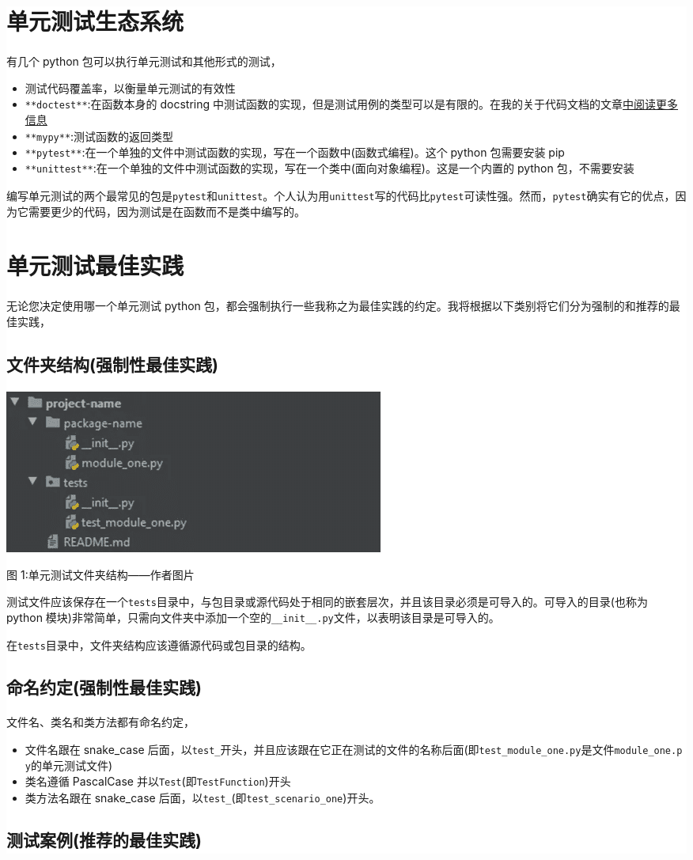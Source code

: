 # 单元测试生态系统

有几个 python 包可以执行单元测试和其他形式的测试，

*   测试代码覆盖率，以衡量单元测试的有效性
*   `**doctest**`:在函数本身的 docstring 中测试函数的实现，但是测试用例的类型可以是有限的。在我的关于代码文档的文章[中阅读更多信息](https://kayjanwong.medium.com/advanced-code-documentation-with-coverage-and-unit-tests-part-3-3f7b698497fb)
*   `**mypy**`:测试函数的返回类型
*   `**pytest**`:在一个单独的文件中测试函数的实现，写在一个函数中(函数式编程)。这个 python 包需要安装 pip
*   `**unittest**`:在一个单独的文件中测试函数的实现，写在一个类中(面向对象编程)。这是一个内置的 python 包，不需要安装

编写单元测试的两个最常见的包是`pytest`和`unittest`。个人认为用`unittest`写的代码比`pytest`可读性强。然而，`pytest`确实有它的优点，因为它需要更少的代码，因为测试是在函数而不是类中编写的。

# 单元测试最佳实践

无论您决定使用哪一个单元测试 python 包，都会强制执行一些我称之为最佳实践的约定。我将根据以下类别将它们分为强制的和推荐的最佳实践，

## 文件夹结构(强制性最佳实践)

![](img/e8c85871f229322c56af2b4acbd80622.png)

图 1:单元测试文件夹结构——作者图片

测试文件应该保存在一个`tests`目录中，与包目录或源代码处于相同的嵌套层次，并且该目录必须是可导入的。可导入的目录(也称为 python 模块)非常简单，只需向文件夹中添加一个空的`__init__.py`文件，以表明该目录是可导入的。

在`tests`目录中，文件夹结构应该遵循源代码或包目录的结构。

## 命名约定(强制性最佳实践)

文件名、类名和类方法都有命名约定，

*   文件名跟在 snake_case 后面，以`test_`开头，并且应该跟在它正在测试的文件的名称后面(即`test_module_one.py`是文件`module_one.py`的单元测试文件)
*   类名遵循 PascalCase 并以`Test`(即`TestFunction`)开头
*   类方法名跟在 snake_case 后面，以`test_`(即`test_scenario_one`)开头。

## 测试案例(推荐的最佳实践)
